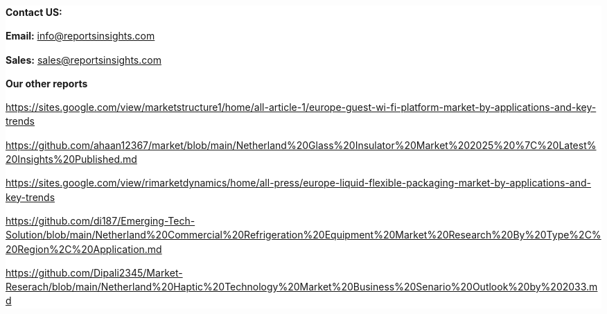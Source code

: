 <strong>Contact US:</strong>

<p class=""""><b>Email:</b> <a href=mailto:info@reportsinsights.com>info@reportsinsights.com</a></p>
<p class=""""><b>Sales:</b> <a href=mailto:sales@reportsinsights.com>sales@reportsinsights.com</a></p>

<strong>Our other reports</strong>

<a href=https://sites.google.com/view/marketstructure1/home/all-article-1/europe-guest-wi-fi-platform-market-by-applications-and-key-trends>https://sites.google.com/view/marketstructure1/home/all-article-1/europe-guest-wi-fi-platform-market-by-applications-and-key-trends</a>

<a href=https://github.com/ahaan12367/market/blob/main/Netherland%20Glass%20Insulator%20Market%202025%20%7C%20Latest%20Insights%20Published.md>https://github.com/ahaan12367/market/blob/main/Netherland%20Glass%20Insulator%20Market%202025%20%7C%20Latest%20Insights%20Published.md</a>

<a href=https://sites.google.com/view/rimarketdynamics/home/all-press/europe-liquid-flexible-packaging-market-by-applications-and-key-trends>https://sites.google.com/view/rimarketdynamics/home/all-press/europe-liquid-flexible-packaging-market-by-applications-and-key-trends</a>

<a href=https://github.com/di187/Emerging-Tech-Solution/blob/main/Netherland%20Commercial%20Refrigeration%20Equipment%20Market%20Research%20By%20Type%2C%20Region%2C%20Application.md>https://github.com/di187/Emerging-Tech-Solution/blob/main/Netherland%20Commercial%20Refrigeration%20Equipment%20Market%20Research%20By%20Type%2C%20Region%2C%20Application.md</a>

<a href=https://github.com/Dipali2345/Market-Reserach/blob/main/Netherland%20Haptic%20Technology%20Market%20Business%20Senario%20Outlook%20by%202033.md>https://github.com/Dipali2345/Market-Reserach/blob/main/Netherland%20Haptic%20Technology%20Market%20Business%20Senario%20Outlook%20by%202033.md</a>

